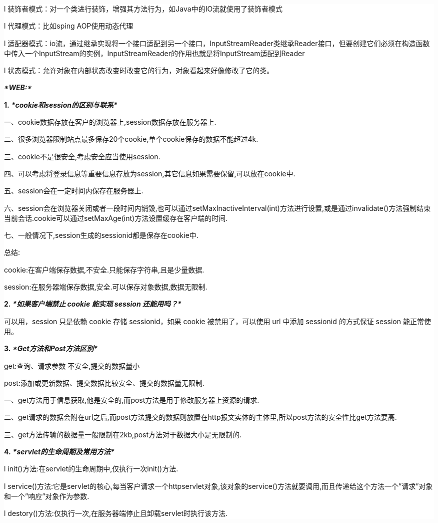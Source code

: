 l 装饰者模式：对一个类进行装饰，增强其方法行为，如Java中的IO流就使用了装饰者模式

l 代理模式：比如sping AOP使用动态代理

l 适配器模式：io流，通过继承实现将一个接口适配到另一个接口，InputStreamReader类继承Reader接口，但要创建它们必须在构造函数中传入一个InputStream的实例，InputStreamReader的作用也就是将InputStream适配到Reader

l 状态模式：允许对象在内部状态改变时改变它的行为，对象看起来好像修改了它的类。

 

 

***\*WEB:\****

**1.** ***\*cookie和session的区别与联系\****

一、cookie数据存放在客户的浏览器上,session数据存放在服务器上.

二、很多浏览器限制站点最多保存20个cookie,单个cookie保存的数据不能超过4k.

三、cookie不是很安全,考虑安全应当使用session.

四、可以考虑将登录信息等重要信息存放为session,其它信息如果需要保留,可以放在cookie中.

五、session会在一定时间内保存在服务器上.

六、session会在浏览器关闭或者一段时间内销毁,也可以通过setMaxInactiveInterval(int)方法进行设置,或是通过invalidate()方法强制结束当前会话.cookie可以通过setMaxAge(int)方法设置缓存在客户端的时间.

七、一般情况下,session生成的sessionid都是保存在cookie中.

 

总结:

cookie:在客户端保存数据,不安全.只能保存字符串,且是少量数据.

session:在服务器端保存数据,安全.可以保存对象数据,数据无限制.

**2.** ***\*如果客户端禁止 cookie 能实现 session 还能用吗？\****

可以用，session 只是依赖 cookie 存储 sessionid，如果 cookie 被禁用了，可以使用 url 中添加 sessionid 的方式保证 session 能正常使用。

**3.** ***\*Get方法和Post方法区别\****

get:查询、请求参数 不安全,提交的数据量小

post:添加或更新数据、提交数据比较安全、提交的数据量无限制.

一、get方法用于信息获取,他是安全的,而post方法是用于修改服务器上资源的请求.

二、get请求的数据会附在url之后,而post方法提交的数据则放置在http报文实体的主体里,所以post方法的安全性比get方法要高.

三、get方法传输的数据量一般限制在2kb,post方法对于数据大小是无限制的.

 

**4.** ***\*servlet的生命周期及常用方法\****

l init()方法:在servlet的生命周期中,仅执行一次init()方法.

l service()方法:它是servlet的核心,每当客户请求一个httpservlet对象,该对象的service()方法就要调用,而且传递给这个方法一个”请求”对象和一个”响应”对象作为参数.

l destory()方法:仅执行一次,在服务器端停止且卸载servlet时执行该方法.
